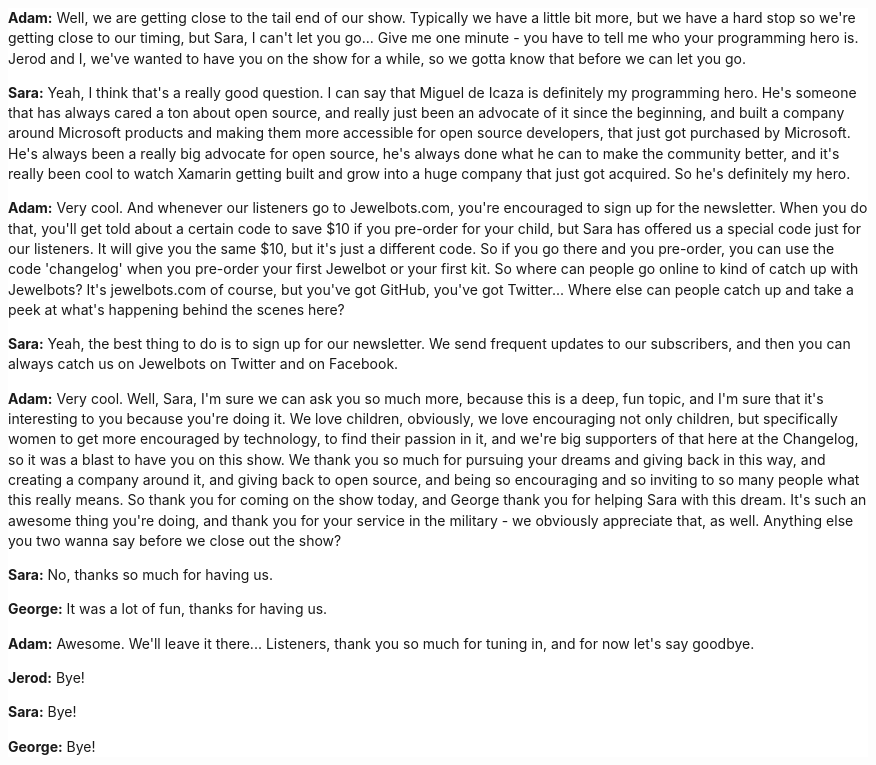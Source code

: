 **Adam:** Well, we are getting close to the tail end of our show. Typically we have a little bit more, but we have a hard stop so we're getting close to our timing, but Sara, I can't let you go... Give me one minute - you have to tell me who your programming hero is. Jerod and I, we've wanted to have you on the show for a while, so we gotta know that before we can let you go.

**Sara:** Yeah, I think that's a really good question. I can say that Miguel de Icaza is definitely my programming hero. He's someone that has always cared a ton about open source, and really just been an advocate of it since the beginning, and built a company around Microsoft products and making them more accessible for open source developers, that just got purchased by Microsoft. He's always been a really big advocate for open source, he's always done what he can to make the community better, and it's really been cool to watch Xamarin getting built and grow into a huge company that just got acquired. So he's definitely my hero.

**Adam:** Very cool. And whenever our listeners go to Jewelbots.com, you're encouraged to sign up for the newsletter. When you do that, you'll get told about a certain code to save $10 if you pre-order for your child, but Sara has offered us a special code just for our listeners. It will give you the same $10, but it's just a different code. So if you go there and you pre-order, you can use the code 'changelog' when you pre-order your first Jewelbot or your first kit. So where can people go online to kind of catch up with Jewelbots? It's jewelbots.com of course, but you've got GitHub, you've got Twitter... Where else can people catch up and take a peek at what's happening behind the scenes here?

**Sara:** Yeah, the best thing to do is to sign up for our newsletter. We send frequent updates to our subscribers, and then you can always catch us on Jewelbots on Twitter and on Facebook.

**Adam:** Very cool. Well, Sara, I'm sure we can ask you so much more, because this is a deep, fun topic, and I'm sure that it's interesting to you because you're doing it. We love children, obviously, we love encouraging not only children, but specifically women to get more encouraged by technology, to find their passion in it, and we're big supporters of that here at the Changelog, so it was a blast to have you on this show. We thank you so much for pursuing your dreams and giving back in this way, and creating a company around it, and giving back to open source, and being so encouraging and so inviting to so many people what this really means. So thank you for coming on the show today, and George thank you for helping Sara with this dream. It's such an awesome thing you're doing, and thank you for your service in the military - we obviously appreciate that, as well. Anything else you two wanna say before we close out the show?

**Sara:** No, thanks so much for having us.

**George:** It was a lot of fun, thanks for having us.

**Adam:** Awesome. We'll leave it there... Listeners, thank you so much for tuning in, and for now let's say goodbye.

**Jerod:** Bye!

**Sara:** Bye!

**George:** Bye!
